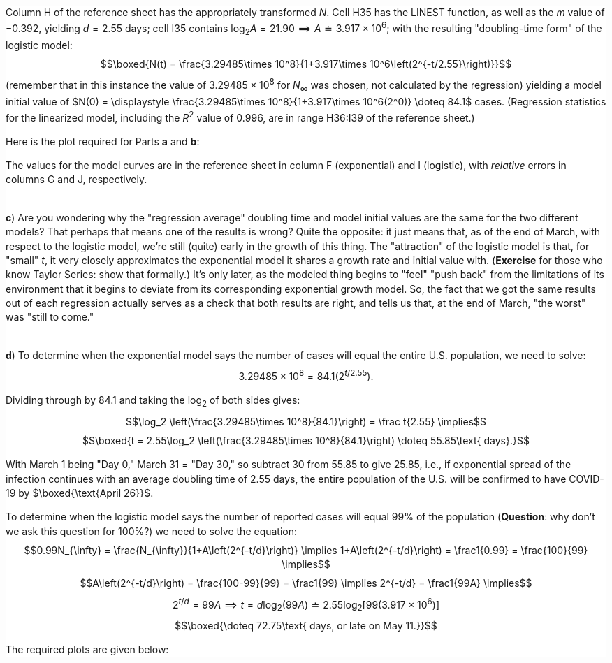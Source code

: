 Column H of [the reference sheet](http://bit.ly/selsolCOVID19GS) has the appropriately transformed $N$. Cell H35 has the LINEST function, as well as the $m$ value of $-0.392$, yielding $d = 2.55$ days; cell I35 contains $\log_2 A = 21.90 \implies A \doteq 3.917\times 10^6$; with the resulting "doubling-time form" of the logistic model:
$$\boxed{N(t) = \frac{3.29485\times 10^8}{1+3.917\times 10^6\left(2^{-t/2.55}\right)}}$$
(remember that in this instance the value of $3.29485\times 10^8$ for $N_{\infty}$ was chosen, not calculated by the regression) yielding a model initial value of $N(0) = \displaystyle \frac{3.29485\times 10^8}{1+3.917\times 10^6(2^0)} \doteq 84.1$ cases. (Regression statistics for the linearized model, including the $R^2$ value of $0.996$, are in range H36:I39 of the reference sheet.)

Here is the plot required for Parts __a__ and __b__: 

<iframe width="834" height="651" seamless frameborder="0" scrolling="no" src="https://docs.google.com/spreadsheets/d/e/2PACX-1vRoH4jjM--HhtqsLmOz0AyDVTN5_vuk4S7dRZmP8VdnQUNgTqMZDIAehP6ENGbO34-0pA10L1wnPytp/pubchart?oid=1000071324&amp;format=image"></iframe>

The values for the model curves are in the reference sheet in column F (exponential) and I (logistic), with <i>relative</i> errors in columns G and J, respectively.
<br><br>

__c__) Are you wondering why the "regression average" doubling time and model initial values are the same for the two different models? That perhaps that means one of the results is wrong? Quite the opposite: it just means that, as of the end of March, with respect to the logistic model, we’re still (quite) early in the growth of this thing. The "attraction" of the logistic model is that, for "small" $t$, it very closely approximates the exponential model it shares a growth rate and initial value with. (__Exercise__ for those who know Taylor Series: show that formally.) It’s only later, as the modeled thing begins to "feel" "push back" from the limitations of its environment that it begins to deviate from its corresponding exponential growth model. So, the fact that we got the same results out of each regression actually serves as a check that both results are right, and tells us that, at the end of March, "the worst" was "still to come."
<br><br>

__d__) To determine when the exponential model says the number of cases will equal the entire U.S. population, we need to solve: $$3.29485\times 10^8 = 84.1\left(2^{t/2.55}\right).$$

Dividing through by $84.1$ and taking the $\log_2$ of both sides gives: $$\log_2 \left(\frac{3.29485\times 10^8}{84.1}\right) = \frac t{2.55} \implies$$ $$\boxed{t = 2.55\log_2 \left(\frac{3.29485\times 10^8}{84.1}\right) \doteq 55.85\text{ days}.}$$

With March 1 being "Day 0," March 31 = "Day 30," so subtract 30 from 55.85 to give 25.85, i.e., if exponential spread of the infection continues with an average doubling time of 2.55 days, the entire population of the U.S. will be confirmed to have COVID-19 by $\boxed{\text{April 26}}$.

To determine when the logistic model says the number of reported cases will equal 99% of the population (__Question__: why don’t we ask this question for 100%?) we need to solve the equation: $$0.99N_{\infty} = \frac{N_{\infty}}{1+A\left(2^{-t/d}\right)} \implies 1+A\left(2^{-t/d}\right) = \frac1{0.99} = \frac{100}{99} \implies$$ $$A\left(2^{-t/d}\right) = \frac{100-99}{99} = \frac1{99} \implies 2^{-t/d} = \frac1{99A} \implies$$ $$2^{t/d} = 99A \implies t = d\log_2 (99A) \doteq 2.55\log_2[99(3.917\times 10^6)]$$ $$\boxed{\doteq 72.75\text{ days, or late on May 11.}}$$

The required plots are given below:

<iframe width="834" height="651" seamless frameborder="0" scrolling="no" src="https://docs.google.com/spreadsheets/d/e/2PACX-1vRoH4jjM--HhtqsLmOz0AyDVTN5_vuk4S7dRZmP8VdnQUNgTqMZDIAehP6ENGbO34-0pA10L1wnPytp/pubchart?oid=937769492&amp;format=image"></iframe>
